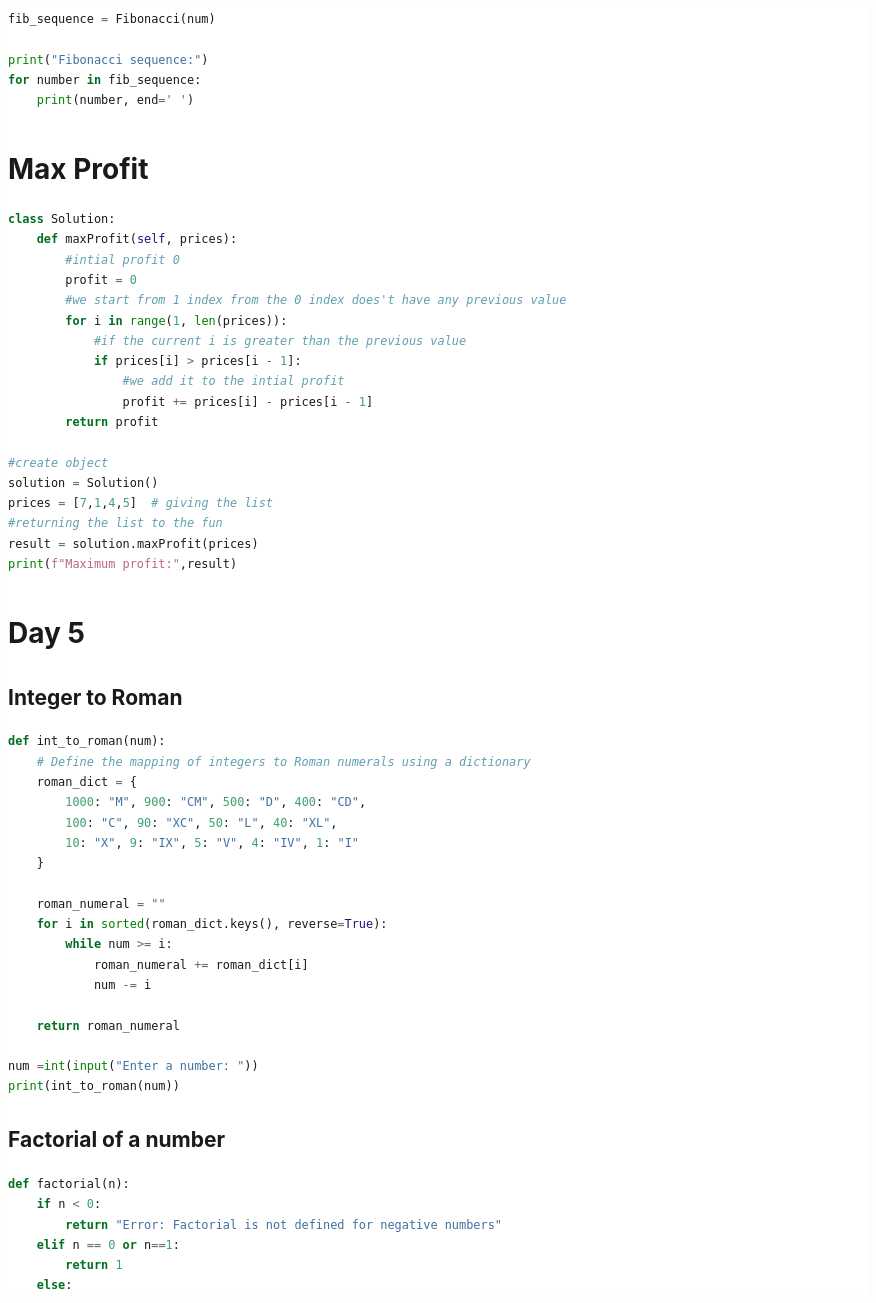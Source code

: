```python
fib_sequence = Fibonacci(num)

print("Fibonacci sequence:")
for number in fib_sequence:
    print(number, end=' ')
```
# Max Profit
```python
class Solution:
    def maxProfit(self, prices):
        #intial profit 0
        profit = 0
        #we start from 1 index from the 0 index does't have any previous value
        for i in range(1, len(prices)):
            #if the current i is greater than the previous value 
            if prices[i] > prices[i - 1]:
                #we add it to the intial profit 
                profit += prices[i] - prices[i - 1]
        return profit

#create object
solution = Solution()
prices = [7,1,4,5]  # giving the list
#returning the list to the fun 
result = solution.maxProfit(prices) 
print(f"Maximum profit:",result)
```
# Day 5

## Integer to Roman
```python
def int_to_roman(num):
    # Define the mapping of integers to Roman numerals using a dictionary
    roman_dict = {
        1000: "M", 900: "CM", 500: "D", 400: "CD",
        100: "C", 90: "XC", 50: "L", 40: "XL",
        10: "X", 9: "IX", 5: "V", 4: "IV", 1: "I"
    }

    roman_numeral = ""
    for i in sorted(roman_dict.keys(), reverse=True):
        while num >= i:
            roman_numeral += roman_dict[i]
            num -= i
    
    return roman_numeral

num =int(input("Enter a number: "))
print(int_to_roman(num))  

```
## Factorial of a number
```python
def factorial(n):
    if n < 0:
        return "Error: Factorial is not defined for negative numbers"
    elif n == 0 or n==1:
        return 1
    else:
```